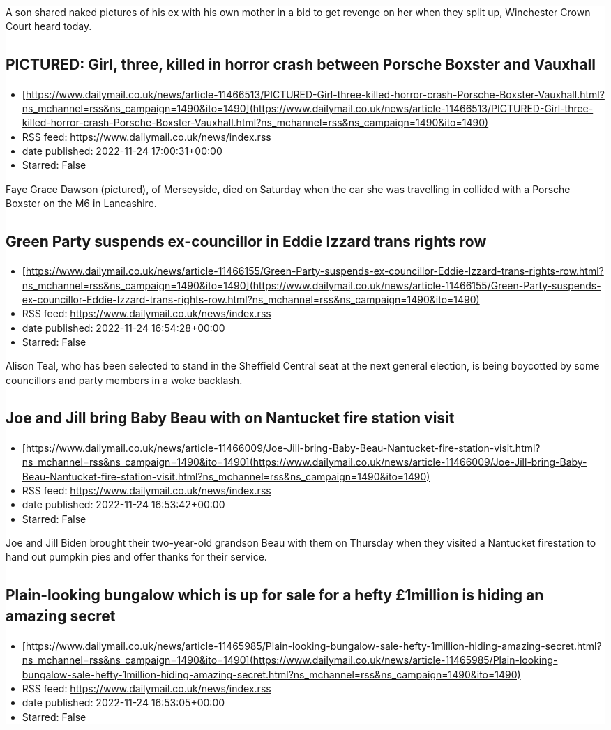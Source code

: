 A son shared naked pictures of his ex with his own mother in a bid to get revenge on her when they split up, Winchester Crown Court heard today.

## PICTURED: Girl, three, killed in horror crash between Porsche Boxster and Vauxhall
 - [https://www.dailymail.co.uk/news/article-11466513/PICTURED-Girl-three-killed-horror-crash-Porsche-Boxster-Vauxhall.html?ns_mchannel=rss&ns_campaign=1490&ito=1490](https://www.dailymail.co.uk/news/article-11466513/PICTURED-Girl-three-killed-horror-crash-Porsche-Boxster-Vauxhall.html?ns_mchannel=rss&ns_campaign=1490&ito=1490)
 - RSS feed: https://www.dailymail.co.uk/news/index.rss
 - date published: 2022-11-24 17:00:31+00:00
 - Starred: False

Faye Grace Dawson (pictured), of Merseyside, died on Saturday when the car she was travelling in collided with a Porsche Boxster on the M6 in Lancashire.

## Green Party suspends ex-councillor in Eddie Izzard trans rights row
 - [https://www.dailymail.co.uk/news/article-11466155/Green-Party-suspends-ex-councillor-Eddie-Izzard-trans-rights-row.html?ns_mchannel=rss&ns_campaign=1490&ito=1490](https://www.dailymail.co.uk/news/article-11466155/Green-Party-suspends-ex-councillor-Eddie-Izzard-trans-rights-row.html?ns_mchannel=rss&ns_campaign=1490&ito=1490)
 - RSS feed: https://www.dailymail.co.uk/news/index.rss
 - date published: 2022-11-24 16:54:28+00:00
 - Starred: False

Alison Teal, who has been selected to stand in the Sheffield Central seat at the next general election, is being boycotted by some councillors and party members in a woke backlash.

## Joe and Jill bring Baby Beau with on Nantucket fire station visit
 - [https://www.dailymail.co.uk/news/article-11466009/Joe-Jill-bring-Baby-Beau-Nantucket-fire-station-visit.html?ns_mchannel=rss&ns_campaign=1490&ito=1490](https://www.dailymail.co.uk/news/article-11466009/Joe-Jill-bring-Baby-Beau-Nantucket-fire-station-visit.html?ns_mchannel=rss&ns_campaign=1490&ito=1490)
 - RSS feed: https://www.dailymail.co.uk/news/index.rss
 - date published: 2022-11-24 16:53:42+00:00
 - Starred: False

Joe and Jill Biden brought their two-year-old grandson Beau with them on Thursday when they visited a Nantucket firestation to hand out pumpkin pies and offer thanks for their service.

## Plain-looking bungalow which is up for sale for a hefty £1million is hiding an amazing secret
 - [https://www.dailymail.co.uk/news/article-11465985/Plain-looking-bungalow-sale-hefty-1million-hiding-amazing-secret.html?ns_mchannel=rss&ns_campaign=1490&ito=1490](https://www.dailymail.co.uk/news/article-11465985/Plain-looking-bungalow-sale-hefty-1million-hiding-amazing-secret.html?ns_mchannel=rss&ns_campaign=1490&ito=1490)
 - RSS feed: https://www.dailymail.co.uk/news/index.rss
 - date published: 2022-11-24 16:53:05+00:00
 - Starred: False
